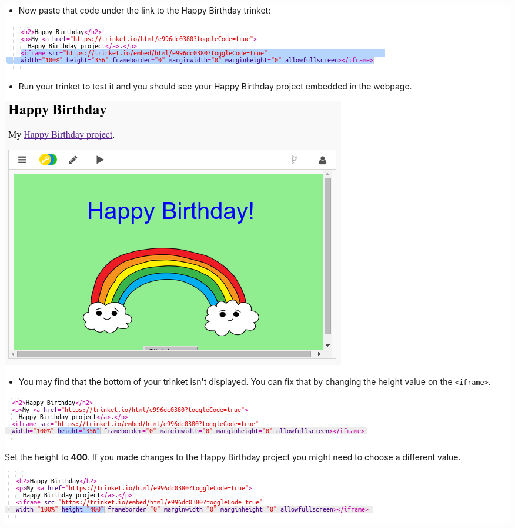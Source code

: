 + Now paste that code under the link to the Happy Birthday trinket:

![screenshot](showcase-paste-embed.png)

+ Run your trinket to test it and you should see your Happy Birthday project embedded in the webpage. 

![screenshot](showcase-embed-output.png)

+ You may find that the bottom of your trinket isn't displayed. You can fix that by changing the height value on the `<iframe>`. 

![screenshot](showcase-embed-height.png)

Set the height to __400__. If you made changes to the Happy Birthday project you might need to choose a different value. 

![screenshot](showcase-embed-fixed.png)
